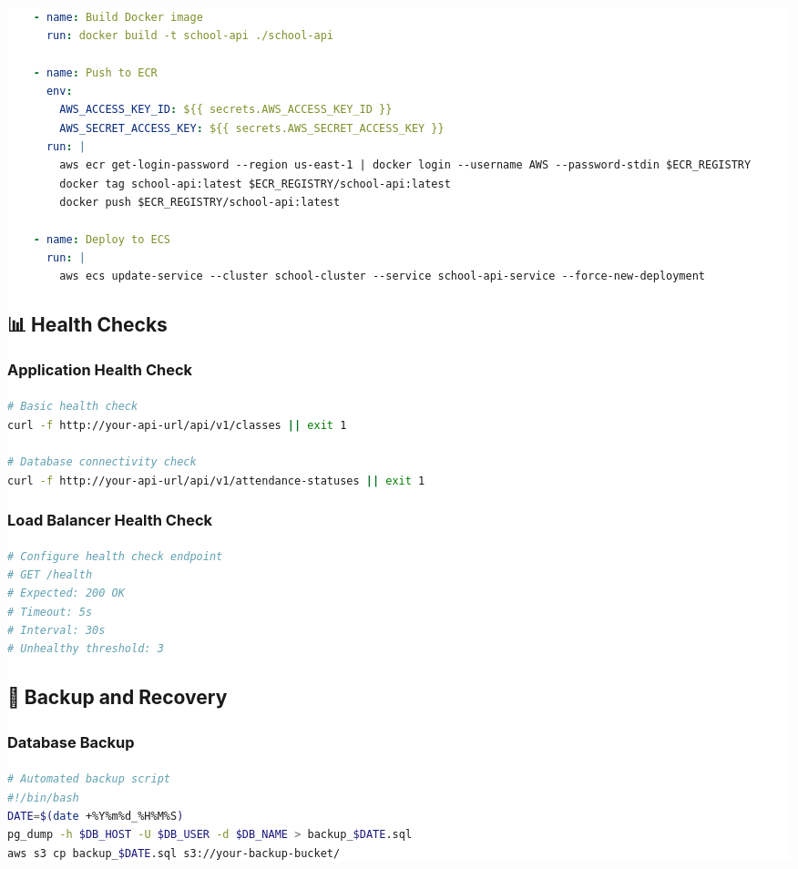 ```yaml
    - name: Build Docker image
      run: docker build -t school-api ./school-api
    
    - name: Push to ECR
      env:
        AWS_ACCESS_KEY_ID: ${{ secrets.AWS_ACCESS_KEY_ID }}
        AWS_SECRET_ACCESS_KEY: ${{ secrets.AWS_SECRET_ACCESS_KEY }}
      run: |
        aws ecr get-login-password --region us-east-1 | docker login --username AWS --password-stdin $ECR_REGISTRY
        docker tag school-api:latest $ECR_REGISTRY/school-api:latest
        docker push $ECR_REGISTRY/school-api:latest
    
    - name: Deploy to ECS
      run: |
        aws ecs update-service --cluster school-cluster --service school-api-service --force-new-deployment
```

## 📊 Health Checks

### Application Health Check
```bash
# Basic health check
curl -f http://your-api-url/api/v1/classes || exit 1

# Database connectivity check
curl -f http://your-api-url/api/v1/attendance-statuses || exit 1
```

### Load Balancer Health Check
```bash
# Configure health check endpoint
# GET /health
# Expected: 200 OK
# Timeout: 5s
# Interval: 30s
# Unhealthy threshold: 3
```

## 🔄 Backup and Recovery

### Database Backup
```bash
# Automated backup script
#!/bin/bash
DATE=$(date +%Y%m%d_%H%M%S)
pg_dump -h $DB_HOST -U $DB_USER -d $DB_NAME > backup_$DATE.sql
aws s3 cp backup_$DATE.sql s3://your-backup-bucket/
```
